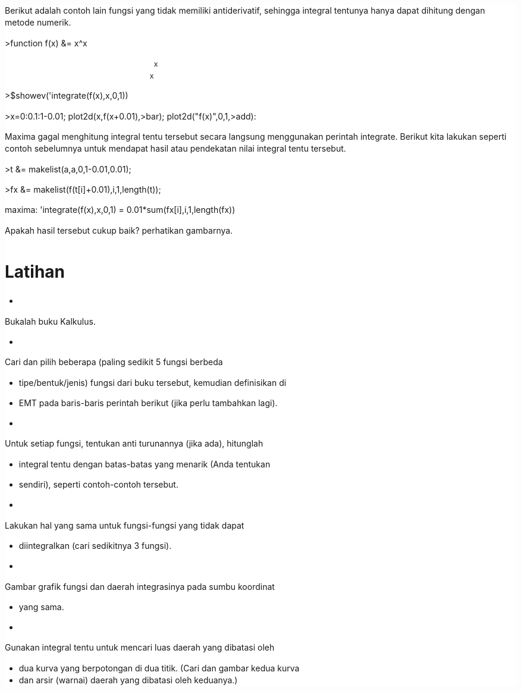 
Berikut adalah contoh lain fungsi yang tidak memiliki antiderivatif, sehingga
integral tentunya hanya dapat dihitung dengan metode numerik.


\>function f(x) &= x^x


    
                                       x
                                      x
    

\>$showev('integrate(f(x),x,0,1))

\>x=0:0.1:1-0.01; plot2d(x,f(x+0.01),\>bar); plot2d("f(x)",0,1,\>add):


Maxima gagal menghitung integral tentu tersebut secara langsung menggunakan perintah
integrate. Berikut kita lakukan seperti contoh sebelumnya untuk mendapat hasil atau
pendekatan nilai integral tentu tersebut.


\>t &= makelist(a,a,0,1-0.01,0.01);

\>fx &= makelist(f(t[i]+0.01),i,1,length(t));


maxima: 'integrate(f(x),x,0,1) = 0.01*sum(fx[i],i,1,length(fx))


Apakah hasil tersebut cukup baik? perhatikan gambarnya.


# Latihan

* 
Bukalah buku Kalkulus.

* 
Cari dan pilih beberapa (paling sedikit 5 fungsi berbeda
* tipe/bentuk/jenis) fungsi dari buku tersebut, kemudian definisikan di
* EMT pada baris-baris perintah berikut (jika perlu tambahkan lagi).

* 
Untuk setiap fungsi, tentukan anti turunannya (jika ada), hitunglah
* integral tentu dengan batas-batas yang menarik (Anda tentukan
* sendiri), seperti contoh-contoh tersebut.

* 
Lakukan hal yang sama untuk fungsi-fungsi yang tidak dapat
* diintegralkan (cari sedikitnya 3 fungsi).

* 
Gambar grafik fungsi dan daerah integrasinya pada sumbu koordinat
* yang sama.

* 
Gunakan integral tentu untuk mencari luas daerah yang dibatasi oleh
* dua kurva yang berpotongan di dua titik. (Cari dan gambar kedua kurva
* dan arsir (warnai) daerah yang dibatasi oleh keduanya.)
